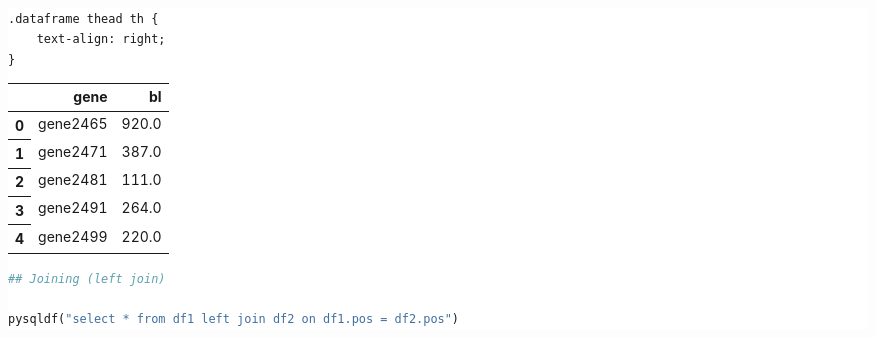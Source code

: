     .dataframe thead th {
        text-align: right;
    }
</style>
<table class="table table-striped table-responsive">
  <thead class="thead-dark">
    <tr style="text-align: right;">
      <th></th>
      <th>gene</th>
      <th>bl</th>
    </tr>
  </thead>
  <tbody>
    <tr>
      <th>0</th>
      <td>gene2465</td>
      <td>920.0</td>
    </tr>
    <tr>
      <th>1</th>
      <td>gene2471</td>
      <td>387.0</td>
    </tr>
    <tr>
      <th>2</th>
      <td>gene2481</td>
      <td>111.0</td>
    </tr>
    <tr>
      <th>3</th>
      <td>gene2491</td>
      <td>264.0</td>
    </tr>
    <tr>
      <th>4</th>
      <td>gene2499</td>
      <td>220.0</td>
    </tr>
  </tbody>
</table>
</div>




```python
## Joining (left join)

pysqldf("select * from df1 left join df2 on df1.pos = df2.pos")
```




<div>
<style scoped>
    .dataframe tbody tr th:only-of-type {
        vertical-align: middle;
    }
